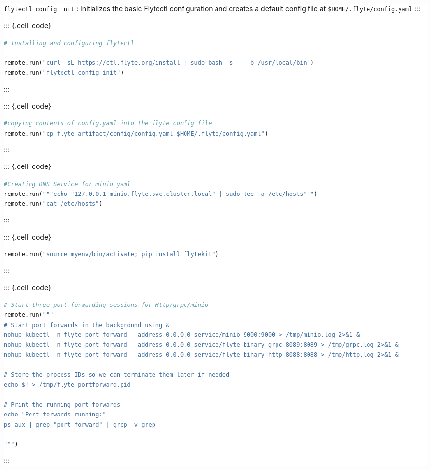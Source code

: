 `flytectl config init` : Initializes the basic Flytectl configuration and creates a default config file at `$HOME/.flyte/config.yaml`
:::

::: {.cell .code}
```python
# Installing and configuring flytectl

remote.run("curl -sL https://ctl.flyte.org/install | sudo bash -s -- -b /usr/local/bin")
remote.run("flytectl config init")
```
:::

::: {.cell .code}
```python
#copying contents of config.yaml into the flyte config file
remote.run("cp flyte-artifact/config/config.yaml $HOME/.flyte/config.yaml")
```
:::

::: {.cell .code}
```python
#Creating DNS Service for minio yaml 
remote.run("""echo "127.0.0.1 minio.flyte.svc.cluster.local" | sudo tee -a /etc/hosts""")
remote.run("cat /etc/hosts")
```
:::

::: {.cell .code}
```python
remote.run("source myenv/bin/activate; pip install flytekit")
```
:::

::: {.cell .code}
```python
# Start three port forwarding sessions for Http/grpc/minio
remote.run("""
# Start port forwards in the background using &
nohup kubectl -n flyte port-forward --address 0.0.0.0 service/minio 9000:9000 > /tmp/minio.log 2>&1 &
nohup kubectl -n flyte port-forward --address 0.0.0.0 service/flyte-binary-grpc 8089:8089 > /tmp/grpc.log 2>&1 &
nohup kubectl -n flyte port-forward --address 0.0.0.0 service/flyte-binary-http 8088:8088 > /tmp/http.log 2>&1 &

# Store the process IDs so we can terminate them later if needed
echo $! > /tmp/flyte-portforward.pid

# Print the running port forwards
echo "Port forwards running:"
ps aux | grep "port-forward" | grep -v grep

""")
```
:::
